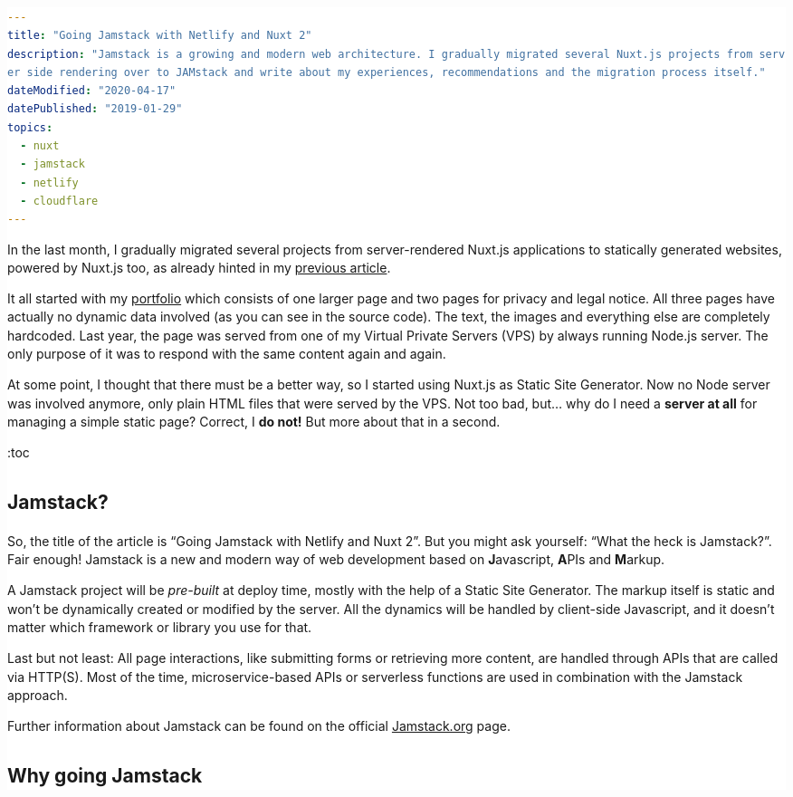```yaml
---
title: "Going Jamstack with Netlify and Nuxt 2"
description: "Jamstack is a growing and modern web architecture. I gradually migrated several Nuxt.js projects from server side rendering over to JAMstack and write about my experiences, recommendations and the migration process itself."
dateModified: "2020-04-17"
datePublished: "2019-01-29"
topics:
  - nuxt
  - jamstack
  - netlify
  - cloudflare
---
```



In the last month, I gradually migrated several projects from server-rendered Nuxt.js applications to statically generated websites, powered by Nuxt.js too, as already hinted in my [previous article](/articles/nuxt-with-an-api/).

It all started with my [portfolio](https://lichter.io/) which consists of one larger page and two pages for privacy and legal notice. All three pages have actually no dynamic data involved (as you can see in the source code). The text, the images and everything else are completely hardcoded. Last year, the page was served from one of my Virtual Private Servers (VPS) by always running Node.js server. The only purpose of it was to respond with the same content again and again.

At some point, I thought that there must be a better way, so I started using Nuxt.js as Static Site Generator. Now no Node server was involved anymore, only plain HTML files that were served by the VPS. Not too bad, but… why do I need a **server at all** for managing a simple static page? Correct, I **do not!** But more about that in a second.

:toc

## Jamstack?

So, the title of the article is “Going Jamstack with Netlify and Nuxt 2”. But you might ask yourself: “What the heck is Jamstack?”. Fair enough! Jamstack is a new and modern way of web development based on **J**avascript, **A**PIs and **M**arkup.

A Jamstack project will be _pre-built_ at deploy time, mostly with the help of a Static Site Generator. The markup itself is static and won’t be dynamically created or modified by the server. All the dynamics will be handled by client-side Javascript, and it doesn’t matter which framework or library you use for that.

Last but not least: All page interactions, like submitting forms or retrieving more content, are handled through APIs that are called via HTTP(S). Most of the time, microservice-based APIs or serverless functions are used in combination with the Jamstack approach.

Further information about Jamstack can be found on the official [Jamstack.org](https://jamstack.org/) page.

## Why going Jamstack
